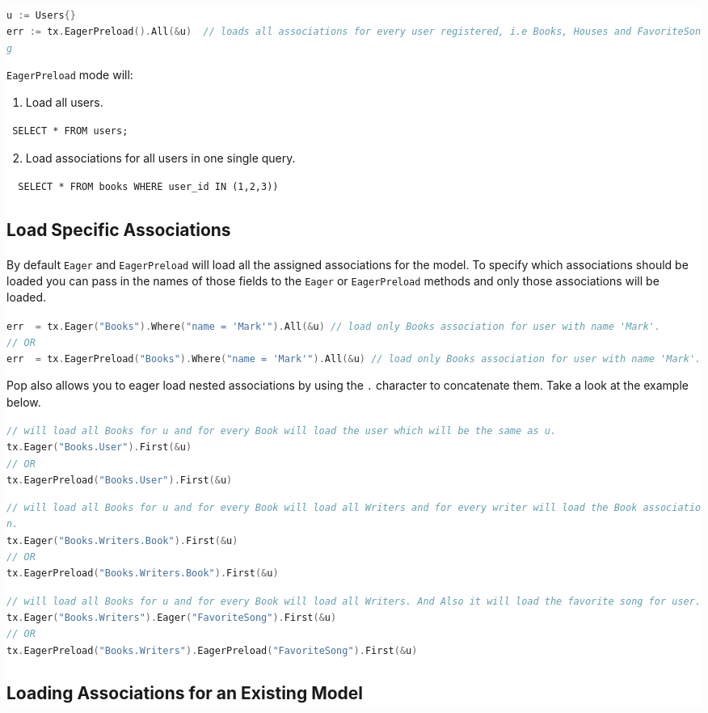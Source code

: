 ```go
u := Users{}
err := tx.EagerPreload().All(&u)  // loads all associations for every user registered, i.e Books, Houses and FavoriteSong
```

`EagerPreload` mode will:
 1. Load all users.  
 ```
  SELECT * FROM users;
 ```
2. Load associations for all users in one single query.  
```
  SELECT * FROM books WHERE user_id IN (1,2,3))
``` 

## Load Specific Associations
By default `Eager` and `EagerPreload` will load all the assigned associations for the model. To specify which associations should be loaded you can pass in the names of those fields to the `Eager` or `EagerPreload` methods and only those associations will be loaded.

```go
err  = tx.Eager("Books").Where("name = 'Mark'").All(&u) // load only Books association for user with name 'Mark'.
// OR
err  = tx.EagerPreload("Books").Where("name = 'Mark'").All(&u) // load only Books association for user with name 'Mark'.
```

Pop also allows you to eager load nested associations by using the `.` character to concatenate them. Take a look at the example below.

```go
// will load all Books for u and for every Book will load the user which will be the same as u.
tx.Eager("Books.User").First(&u)
// OR
tx.EagerPreload("Books.User").First(&u)
```

```go
// will load all Books for u and for every Book will load all Writers and for every writer will load the Book association.
tx.Eager("Books.Writers.Book").First(&u)
// OR
tx.EagerPreload("Books.Writers.Book").First(&u)
```

```go
// will load all Books for u and for every Book will load all Writers. And Also it will load the favorite song for user.
tx.Eager("Books.Writers").Eager("FavoriteSong").First(&u)
// OR
tx.EagerPreload("Books.Writers").EagerPreload("FavoriteSong").First(&u)
```

## Loading Associations for an Existing Model
